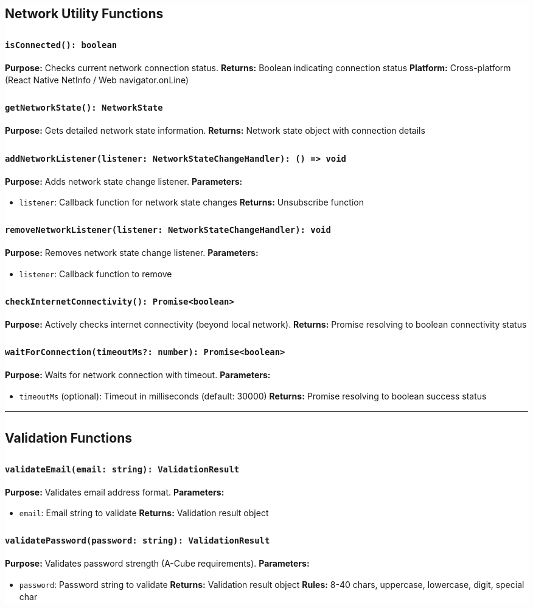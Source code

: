 
## Network Utility Functions

### `isConnected(): boolean`
**Purpose:** Checks current network connection status.
**Returns:** Boolean indicating connection status
**Platform:** Cross-platform (React Native NetInfo / Web navigator.onLine)

### `getNetworkState(): NetworkState`
**Purpose:** Gets detailed network state information.
**Returns:** Network state object with connection details

### `addNetworkListener(listener: NetworkStateChangeHandler): () => void`
**Purpose:** Adds network state change listener.
**Parameters:** 
- `listener`: Callback function for network state changes
**Returns:** Unsubscribe function

### `removeNetworkListener(listener: NetworkStateChangeHandler): void`
**Purpose:** Removes network state change listener.
**Parameters:** 
- `listener`: Callback function to remove

### `checkInternetConnectivity(): Promise<boolean>`
**Purpose:** Actively checks internet connectivity (beyond local network).
**Returns:** Promise resolving to boolean connectivity status

### `waitForConnection(timeoutMs?: number): Promise<boolean>`
**Purpose:** Waits for network connection with timeout.
**Parameters:** 
- `timeoutMs` (optional): Timeout in milliseconds (default: 30000)
**Returns:** Promise resolving to boolean success status

---

## Validation Functions

### `validateEmail(email: string): ValidationResult`
**Purpose:** Validates email address format.
**Parameters:** 
- `email`: Email string to validate
**Returns:** Validation result object

### `validatePassword(password: string): ValidationResult`
**Purpose:** Validates password strength (A-Cube requirements).
**Parameters:** 
- `password`: Password string to validate
**Returns:** Validation result object
**Rules:** 8-40 chars, uppercase, lowercase, digit, special char
